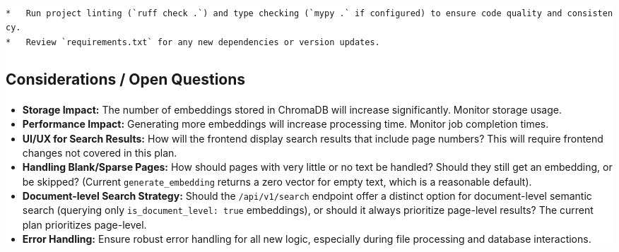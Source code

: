     *   Run project linting (`ruff check .`) and type checking (`mypy .` if configured) to ensure code quality and consistency.
    *   Review `requirements.txt` for any new dependencies or version updates.

## Considerations / Open Questions

*   **Storage Impact:** The number of embeddings stored in ChromaDB will increase significantly. Monitor storage usage.
*   **Performance Impact:** Generating more embeddings will increase processing time. Monitor job completion times.
*   **UI/UX for Search Results:** How will the frontend display search results that include page numbers? This will require frontend changes not covered in this plan.
*   **Handling Blank/Sparse Pages:** How should pages with very little or no text be handled? Should they still get an embedding, or be skipped? (Current `generate_embedding` returns a zero vector for empty text, which is a reasonable default).
*   **Document-level Search Strategy:** Should the `/api/v1/search` endpoint offer a distinct option for document-level semantic search (querying only `is_document_level: true` embeddings), or should it always prioritize page-level results? The current plan prioritizes page-level.
*   **Error Handling:** Ensure robust error handling for all new logic, especially during file processing and database interactions.
